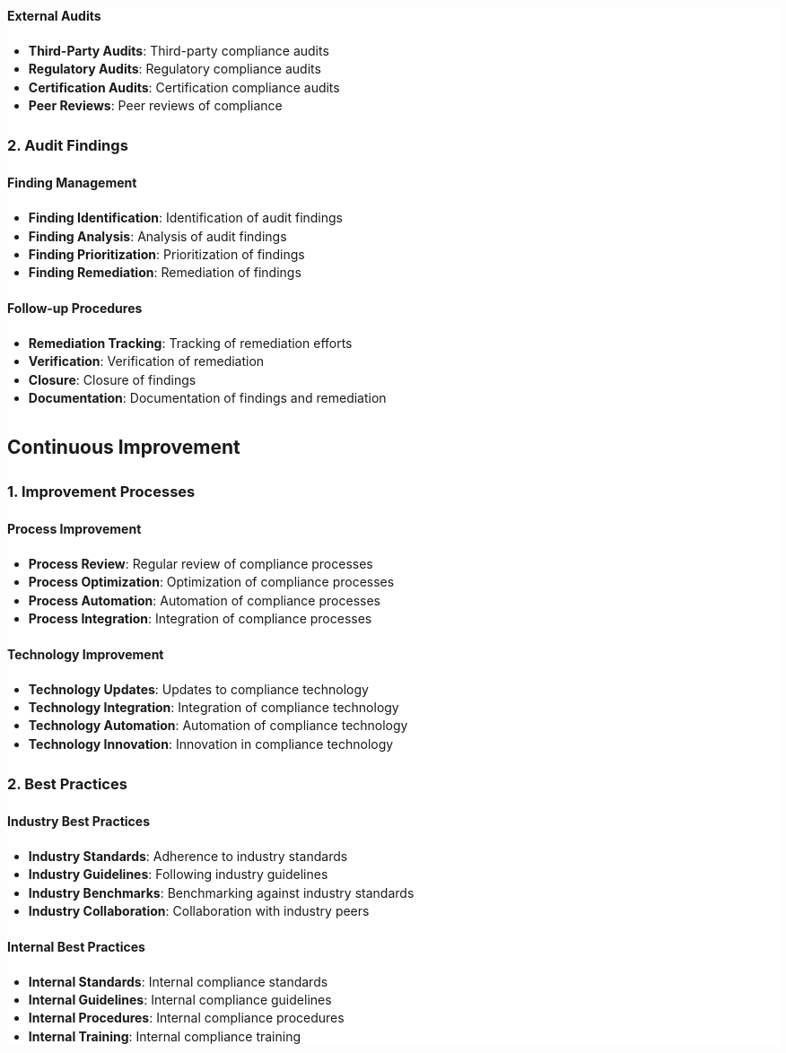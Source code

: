 #### External Audits
- **Third-Party Audits**: Third-party compliance audits
- **Regulatory Audits**: Regulatory compliance audits
- **Certification Audits**: Certification compliance audits
- **Peer Reviews**: Peer reviews of compliance

### 2. Audit Findings

#### Finding Management
- **Finding Identification**: Identification of audit findings
- **Finding Analysis**: Analysis of audit findings
- **Finding Prioritization**: Prioritization of findings
- **Finding Remediation**: Remediation of findings

#### Follow-up Procedures
- **Remediation Tracking**: Tracking of remediation efforts
- **Verification**: Verification of remediation
- **Closure**: Closure of findings
- **Documentation**: Documentation of findings and remediation

## Continuous Improvement

### 1. Improvement Processes

#### Process Improvement
- **Process Review**: Regular review of compliance processes
- **Process Optimization**: Optimization of compliance processes
- **Process Automation**: Automation of compliance processes
- **Process Integration**: Integration of compliance processes

#### Technology Improvement
- **Technology Updates**: Updates to compliance technology
- **Technology Integration**: Integration of compliance technology
- **Technology Automation**: Automation of compliance technology
- **Technology Innovation**: Innovation in compliance technology

### 2. Best Practices

#### Industry Best Practices
- **Industry Standards**: Adherence to industry standards
- **Industry Guidelines**: Following industry guidelines
- **Industry Benchmarks**: Benchmarking against industry standards
- **Industry Collaboration**: Collaboration with industry peers

#### Internal Best Practices
- **Internal Standards**: Internal compliance standards
- **Internal Guidelines**: Internal compliance guidelines
- **Internal Procedures**: Internal compliance procedures
- **Internal Training**: Internal compliance training
